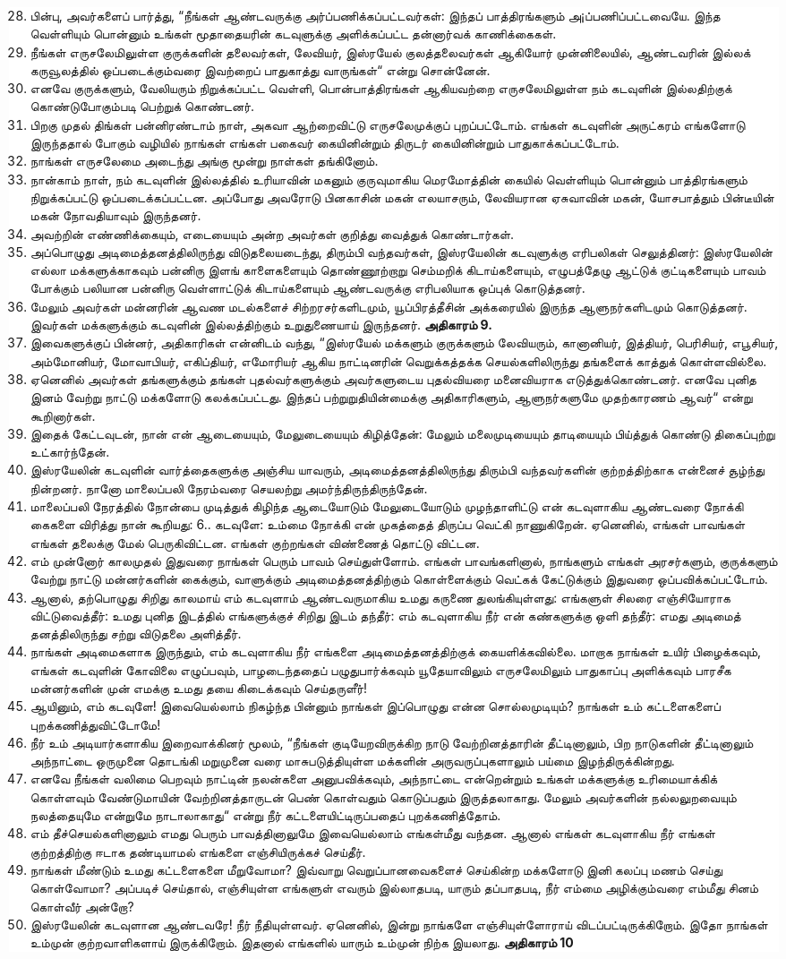 28. பின்பு, அவர்களைப் பார்த்து, “நீங்கள் ஆண்டவருக்கு அர்ப்பணிக்கப்பட்டவர்கள்: இந்தப் பாத்திரங்களும் அ¡ப்பணிப்பட்டவையே. இந்த வெள்ளியும் பொன்னும் உங்கள் மூதாதையரின் கடவுளுக்கு அளிக்கப்பட்ட தன்னார்வக் காணிக்கைகள்.
29. நீங்கள் எருசலேமிலுள்ள குருக்களின் தலைவர்கள், லேவியர், இஸ்ரயேல் குலத்தலைவர்கள் ஆகியோர் முன்னிலையில், ஆண்டவரின் இல்லக் கருவூலத்தில் ஒப்படைக்கும்வரை இவற்றைப் பாதுகாத்து வாருங்கள்“ என்று சொன்னேன்.
30. எனவே குருக்களும், வேலியரும் நிறுக்கப்பட்ட வெள்ளி, பொன்பாத்திரங்கள் ஆகியவற்றை எருசலேமிலுள்ள நம் கடவுளின் இல்லதிற்குக் கொண்டுபோகும்படி பெற்றுக் கொண்டனர்.
31. பிறகு முதல் திங்கள் பன்னிரண்டாம் நாள், அகவா ஆற்றைவிட்டு எருசலேமுக்குப் புறப்பட்டோம். எங்கள் கடவுளின் அருட்கரம் எங்களோடு இருந்ததால் போகும் வழியில் நாங்கள் எங்கள் பகைவர் கையினின்றும் திருடர் கையினின்றும் பாதுகாக்கப்பட்டோம்.
32. நாங்கள் எருசலேமை அடைந்து அங்கு மூன்று நாள்கள் தங்கினோம்.
33. நான்காம் நாள், நம் கடவுளின் இல்லத்தில் உரியாவின் மகனும் குருவுமாகிய மெரமோத்தின் கையில் வெள்ளியும் பொன்னும் பாத்திரங்களும் நிறுக்கப்பட்டு ஒப்படைக்கப்பட்டன. அப்போது அவரோடு பினகாசின் மகன் எலயாசரும், லேவியரான ஏசுவாவின் மகன், யோசபாத்தும் பின்டீயின் மகன் நோவதியாவும் இருந்தனர்.
34. அவற்றின் எண்ணிக்கையும், எடையையும் அன்ற அவர்கள் குறித்து வைத்துக் கொண்டார்கள்.
35. அப்பொழுது அடிமைத்தனத்திலிருந்து விடுதலையடைந்து, திரும்பி வந்தவர்கள், இஸ்ரயேலின் கடவுளுக்கு எரிபலிகள் செலுத்தினர்: இஸ்ரயேலின் எல்லா மக்களுக்காகவும் பன்னிரு இளங் காளைகளையும் தொண்ணூற்றாறு செம்மறிக் கிடாய்களையும், எழுபத்தேழு ஆட்டுக் குட்டிகளையும் பாவம் போக்கும் பலியான பன்னிரு வெள்ளாட்டுக் கிடாய்களையும் ஆண்டவருக்கு எரிபலியாக ஒப்புக் கொடுத்தனர்.
36. மேலும் அவர்கள் மன்னரின் ஆவண மடல்களைச் சிற்றரசர்களிடமும், யூப்பிரத்தீசின் அக்கரையில் இருந்த ஆளுநர்களிடமும் கொடுத்தனர். இவர்கள் மக்களுக்கும் கடவுளின் இல்லத்திற்கும் உறுதுணையாய் இருந்தனர்.
**அதிகாரம் 9.**
1. இவைகளுக்குப் பின்னர், அதிகாரிகள் என்னிடம் வந்து, “இஸ்ரயேல் மக்களும் குருக்களும் லேவியரும், கானானியர், இத்தியர், பெரிசியர், எபூசியர், அம்மோனியர், மோவாபியர், எகிப்தியர், எமோரியர் ஆகிய நாட்டினரின் வெறுக்கத்தக்க செயல்களிலிருந்து தங்களைக் காத்துக் கொள்ளவில்லை.
2. ஏனெனில் அவர்கள் தங்களுக்கும் தங்கள் புதல்வர்களுக்கும் அவர்களுடைய புதல்வியரை மனைவியராக எடுத்துக்கொண்டனர். எனவே புனித இனம் வேற்று நாட்டு மக்களோடு கலக்கப்பட்டது. இந்தப் பற்றுறுதியின்மைக்கு அதிகாரிகளும், ஆளுநர்களுமே முதற்காரணம் ஆவர்“ என்று கூறினார்கள்.
3. இதைக் கேட்டவுடன், நான் என் ஆடையையும், மேலுடையையும் கிழித்தேன்: மேலும் மலைமுடியையும் தாடியையும் பிய்த்துக் கொண்டு திகைப்புற்று உட்கார்ந்தேன்.
4. இஸ்ரயேலின் கடவுளின் வார்த்தைகளுக்கு அஞ்சிய யாவரும், அடிமைத்தனத்திலிருந்து திரும்பி வந்தவர்களின் குற்றத்திற்காக என்னைச் சூழ்ந்து நின்றனர். நானோ மாலைப்பலி நேரம்வரை செயலற்று அமர்ந்திருந்திருந்தேன்.
5. மாலைப்பலி நேரத்தில் நோன்பை முடித்துக் கிழிந்த ஆடையோடும் மேலுடையோடும் முழந்தாளிட்டு என் கடவுளாகிய ஆண்டவரை நோக்கி கைகளை விரித்து நான் கூறியது:
6.. கடவுளே: உம்மை நோக்கி என் முகத்தைத் திருப்ப வெட்கி நாணுகிறேன். ஏனெனில், எங்கள் பாவங்கள் எங்கள் தலைக்கு மேல் பெருகிவிட்டன. எங்கள் குற்றங்கள் விண்ணைத் தொட்டு விட்டன.
7. எம் முன்னோர் காலமுதல் இதுவரை நாங்கள் பெரும் பாவம் செய்துள்ளோம். எங்கள் பாவங்களினால், நாங்களும் எங்கள் அரசர்களும், குருக்களும் வேற்று நாட்டு மன்னர்களின் கைக்கும், வாளுக்கும் அடிமைத்தனத்திற்கும் கொள்ளைக்கும் வெட்கக் கேட்டுக்கும் இதுவரை ஒப்பவிக்கப்பட்டோம்.
8. ஆனால், தற்பொழுது சிறிது காலமாய் எம் கடவுளாம் ஆண்டவருமாகிய உமது கருணை துலங்கியுள்ளது: எங்களுள் சிலரை எஞ்சியோராக விட்டுவைத்தீர்: உமது புனித இடத்தில் எங்களுக்குச் சிறிது இடம் தந்தீர்: எம் கடவுளாகிய நீர் என் கண்களுக்கு ஒளி தந்தீர்: எமது அடிமைத் தனத்திலிருந்து சற்று விடுதலை அளித்தீர்.
9. நாங்கள் அடிமைகளாக இருந்தும், எம் கடவுளாகிய நீர் எங்களை அடிமைத்தனத்திற்குக் கையளிக்கவில்லை. மாறாக நாங்கள் உயிர் பிழைக்கவும், எங்கள் கடவுளின் கோவிலை எழுப்பவும், பாழடைந்ததைப் பழுதுபார்க்கவும் யூதேயாவிலும் எருசலேமிலும் பாதுகாப்பு அளிக்கவும் பாரசீக மன்னர்களின் முன் எமக்கு உமது தயை கிடைக்கவும் செய்தருளீர்!
10. ஆயினும், எம் கடவுளே! இவையெல்லாம் நிகழ்ந்த பின்னும் நாங்கள் இப்பொழுது என்ன சொல்லமுடியும்? நாங்கள் உம் கட்டளைகளைப் புறக்கணித்துவிட்டோமே!
11. நீர் உம் அடியார்களாகிய இறைவாக்கினர் மூலம், “நீங்கள் குடியேறவிருக்கிற நாடு வேற்றினத்தாரின் தீட்டினாலும், பிற நாடுகளின் தீட்டினாலும் அந்நாட்டை ஒருமுனை தொடங்கி மறுமுனை வரை மாசுபடுத்தியுள்ள மக்களின் அருவருப்புகளாலும் பய்மை இழந்திருக்கின்றது.
12. எனவே நீங்கள் வலிமை பெறவும் நாட்டின் நலன்களை அனுபவிக்கவும், அந்நாட்டை என்றென்றும் உங்கள் மக்களுக்கு உரிமையாக்கிக் கொள்ளவும் வேண்டுமாயின் வேற்றினத்தாருடன் பெண் கொள்வதும் கொடுப்பதும் இருத்தலாகாது. மேலும் அவர்களின் நல்லலுறவையும் நலத்தையுமே என்றுமே நாடாலாகாது“ என்று நீர் கட்டளையிட்டிருப்பதைப் புறக்கணித்தோம்.
13. எம் தீச்செயல்களினாலும் எமது பெரும் பாவத்தினாலுமே இவையெல்லாம் எங்கள்மீது வந்தன. ஆனால் எங்கள் கடவுளாகிய நீர் எங்கள் குற்றத்திற்கு ஈடாக தண்டியாமல் எங்களை எஞ்சியிருக்கச் செய்தீர்.
14. நாங்கள் மீண்டும் உமது கட்டளைகளை மீறுவோமா? இவ்வாறு வெறுப்பானவைகளைச் செய்கின்ற மக்களோடு இனி கலப்பு மணம் செய்து கொள்வோமா? அப்படிச் செய்தால், எஞ்சியுள்ள எங்களுள் எவரும் இல்லாதபடி, யாரும் தப்பாதபடி, நீர் எம்மை அழிக்கும்வரை எம்மீது சினம் கொள்வீர் அன்றோ?
15. இஸ்ரயேலின் கடவுளான ஆண்டவரே! நீர் நீதியுள்ளவர். ஏனெனில், இன்று நாங்களே எஞ்சியுள்ளோராய் விடப்பட்டிருக்கிறோம். இதோ நாங்கள் உம்முன் குற்றவாளிகளாய் இருக்கிறோம். இதனால் எங்களில் யாரும் உம்முன் நிற்க இயலாது.
**அதிகாரம் 10**